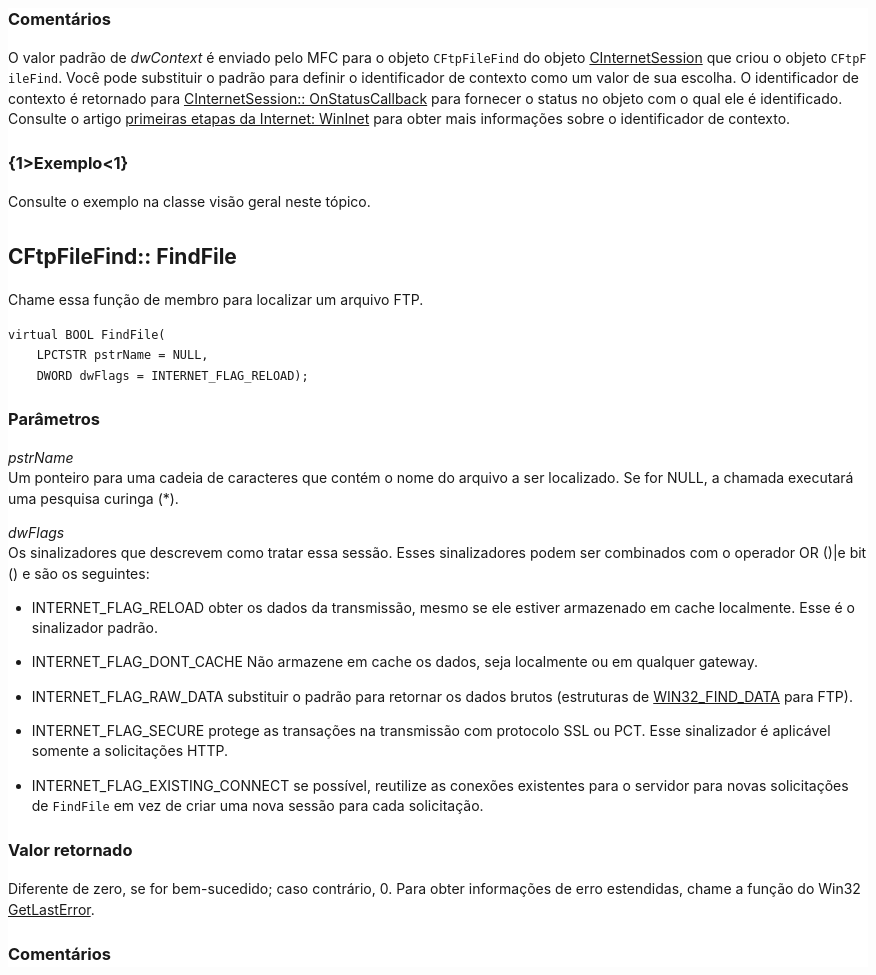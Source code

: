 ### <a name="remarks"></a>Comentários

O valor padrão de *dwContext* é enviado pelo MFC para o objeto `CFtpFileFind` do objeto [CInternetSession](../../mfc/reference/cinternetsession-class.md) que criou o objeto `CFtpFileFind`. Você pode substituir o padrão para definir o identificador de contexto como um valor de sua escolha. O identificador de contexto é retornado para [CInternetSession:: OnStatusCallback](../../mfc/reference/cinternetsession-class.md#onstatuscallback) para fornecer o status no objeto com o qual ele é identificado. Consulte o artigo [primeiras etapas da Internet: WinInet](../../mfc/wininet-basics.md) para obter mais informações sobre o identificador de contexto.

### <a name="example"></a>{1&gt;Exemplo&lt;1}

  Consulte o exemplo na classe visão geral neste tópico.

##  <a name="findfile"></a>CFtpFileFind:: FindFile

Chame essa função de membro para localizar um arquivo FTP.

```
virtual BOOL FindFile(
    LPCTSTR pstrName = NULL,
    DWORD dwFlags = INTERNET_FLAG_RELOAD);
```

### <a name="parameters"></a>Parâmetros

*pstrName*<br/>
Um ponteiro para uma cadeia de caracteres que contém o nome do arquivo a ser localizado. Se for NULL, a chamada executará uma pesquisa curinga (*).

*dwFlags*<br/>
Os sinalizadores que descrevem como tratar essa sessão. Esses sinalizadores podem ser combinados com o operador OR ()&#124;e bit () e são os seguintes:

- INTERNET_FLAG_RELOAD obter os dados da transmissão, mesmo se ele estiver armazenado em cache localmente. Esse é o sinalizador padrão.

- INTERNET_FLAG_DONT_CACHE Não armazene em cache os dados, seja localmente ou em qualquer gateway.

- INTERNET_FLAG_RAW_DATA substituir o padrão para retornar os dados brutos (estruturas de [WIN32_FIND_DATA](/windows/win32/api/minwinbase/ns-minwinbase-win32_find_dataw) para FTP).

- INTERNET_FLAG_SECURE protege as transações na transmissão com protocolo SSL ou PCT. Esse sinalizador é aplicável somente a solicitações HTTP.

- INTERNET_FLAG_EXISTING_CONNECT se possível, reutilize as conexões existentes para o servidor para novas solicitações de `FindFile` em vez de criar uma nova sessão para cada solicitação.

### <a name="return-value"></a>Valor retornado

Diferente de zero, se for bem-sucedido; caso contrário, 0. Para obter informações de erro estendidas, chame a função do Win32 [GetLastError](/windows/win32/api/errhandlingapi/nf-errhandlingapi-getlasterror).

### <a name="remarks"></a>Comentários
